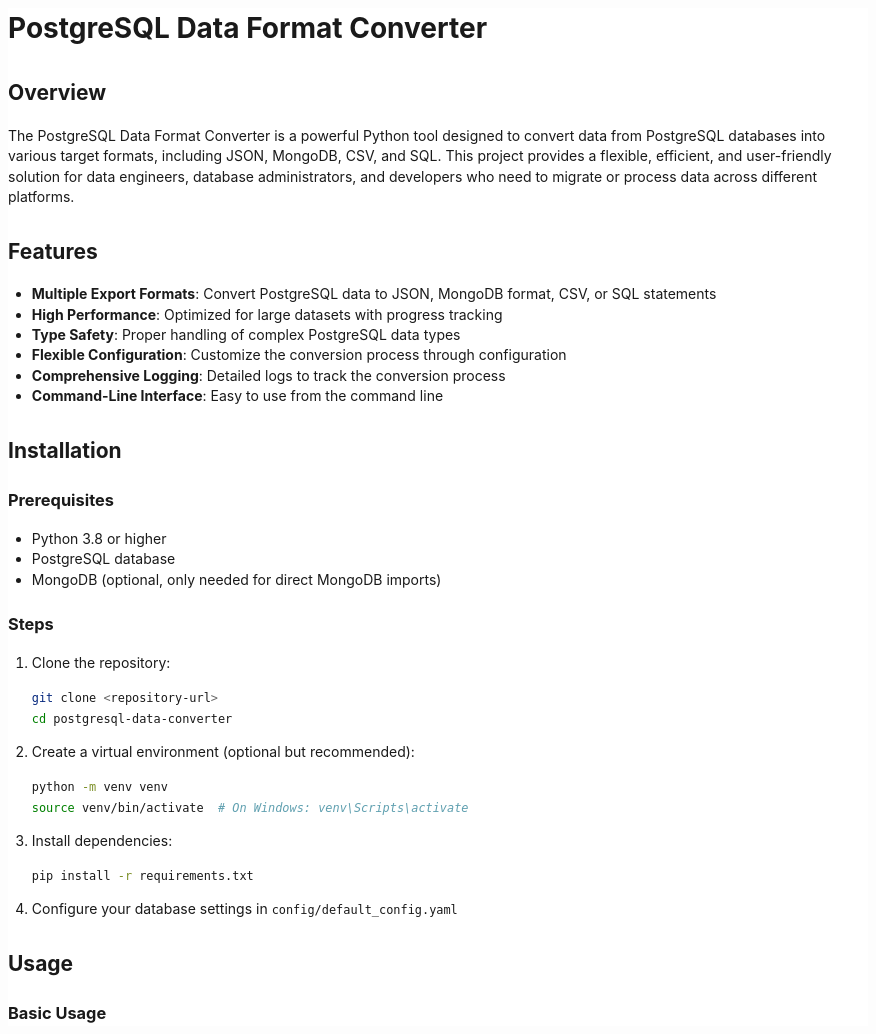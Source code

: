 # PostgreSQL Data Format Converter

## Overview

The PostgreSQL Data Format Converter is a powerful Python tool designed to convert data from PostgreSQL databases into various target formats, including JSON, MongoDB, CSV, and SQL. This project provides a flexible, efficient, and user-friendly solution for data engineers, database administrators, and developers who need to migrate or process data across different platforms.

## Features

- **Multiple Export Formats**: Convert PostgreSQL data to JSON, MongoDB format, CSV, or SQL statements
- **High Performance**: Optimized for large datasets with progress tracking
- **Type Safety**: Proper handling of complex PostgreSQL data types
- **Flexible Configuration**: Customize the conversion process through configuration
- **Comprehensive Logging**: Detailed logs to track the conversion process
- **Command-Line Interface**: Easy to use from the command line

## Installation

### Prerequisites

- Python 3.8 or higher
- PostgreSQL database
- MongoDB (optional, only needed for direct MongoDB imports)

### Steps

1. Clone the repository:
   ```bash
   git clone <repository-url>
   cd postgresql-data-converter
   ```

2. Create a virtual environment (optional but recommended):
   ```bash
   python -m venv venv
   source venv/bin/activate  # On Windows: venv\Scripts\activate
   ```

3. Install dependencies:
   ```bash
   pip install -r requirements.txt
   ```

4. Configure your database settings in `config/default_config.yaml`

## Usage

### Basic Usage
